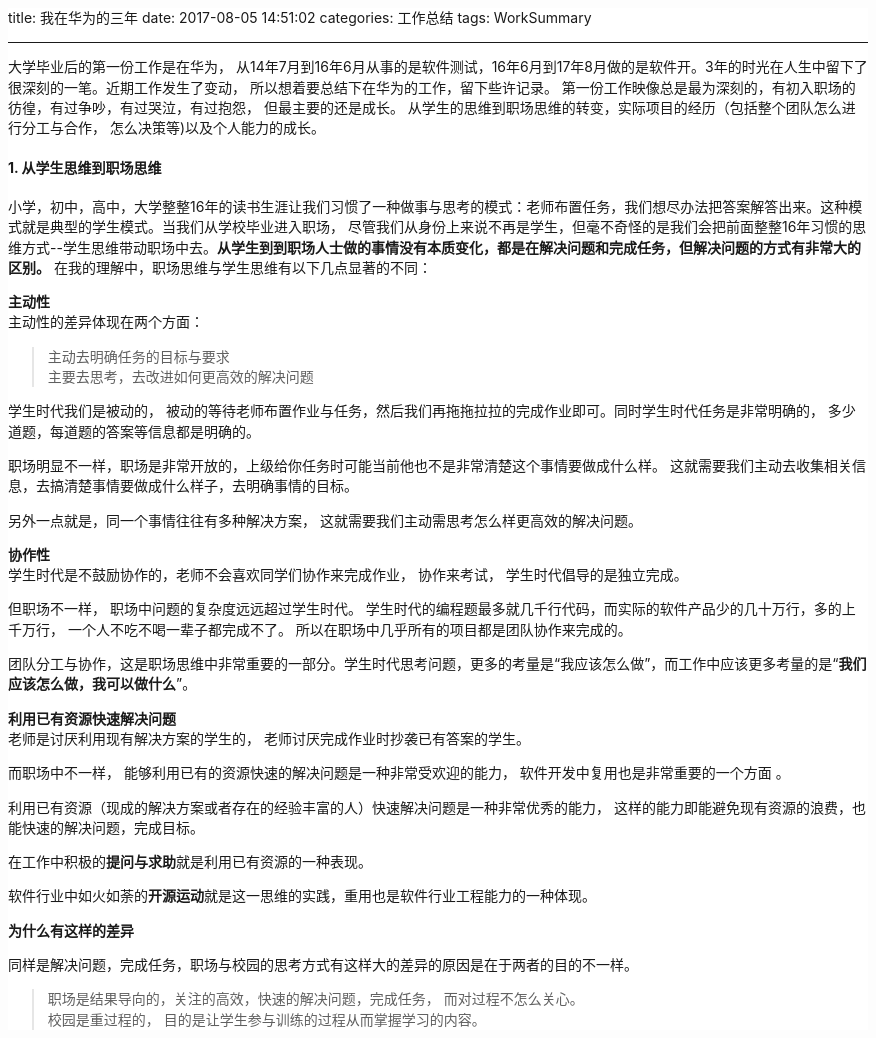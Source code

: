title: 我在华为的三年
date: 2017-08-05 14:51:02
categories: 工作总结
tags: WorkSummary

---

大学毕业后的第一份工作是在华为， 从14年7月到16年6月从事的是软件测试，16年6月到17年8月做的是软件开。3年的时光在人生中留下了很深刻的一笔。近期工作发生了变动， 所以想着要总结下在华为的工作，留下些许记录。 第一份工作映像总是最为深刻的，有初入职场的彷徨，有过争吵，有过哭泣，有过抱怨， 但最主要的还是成长。 从学生的思维到职场思维的转变，实际项目的经历（包括整个团队怎么进行分工与合作， 怎么决策等)以及个人能力的成长。



####  1. 从学生思维到职场思维
小学，初中，高中，大学整整16年的读书生涯让我们习惯了一种做事与思考的模式：老师布置任务，我们想尽办法把答案解答出来。这种模式就是典型的学生模式。当我们从学校毕业进入职场， 尽管我们从身份上来说不再是学生，但毫不奇怪的是我们会把前面整整16年习惯的思维方式--学生思维带动职场中去。**从学生到到职场人士做的事情没有本质变化，都是在解决问题和完成任务，但解决问题的方式有非常大的区别。** 在我的理解中，职场思维与学生思维有以下几点显著的不同：

**主动性**  
主动性的差异体现在两个方面：  
>主动去明确任务的目标与要求  
>主要去思考，去改进如何更高效的解决问题 


学生时代我们是被动的，  被动的等待老师布置作业与任务，然后我们再拖拖拉拉的完成作业即可。同时学生时代任务是非常明确的， 多少道题，每道题的答案等信息都是明确的。

职场明显不一样，职场是非常开放的，上级给你任务时可能当前他也不是非常清楚这个事情要做成什么样。 这就需要我们主动去收集相关信息，去搞清楚事情要做成什么样子，去明确事情的目标。

另外一点就是，同一个事情往往有多种解决方案， 这就需要我们主动需思考怎么样更高效的解决问题。


**协作性**  
学生时代是不鼓励协作的，老师不会喜欢同学们协作来完成作业， 协作来考试， 学生时代倡导的是独立完成。

但职场不一样， 职场中问题的复杂度远远超过学生时代。 学生时代的编程题最多就几千行代码，而实际的软件产品少的几十万行，多的上千万行， 一个人不吃不喝一辈子都完成不了。  所以在职场中几乎所有的项目都是团队协作来完成的。

团队分工与协作，这是职场思维中非常重要的一部分。学生时代思考问题，更多的考量是“我应该怎么做”，而工作中应该更多考量的是“**我们应该怎么做，我可以做什么**”。




**利用已有资源快速解决问题**  
老师是讨厌利用现有解决方案的学生的， 老师讨厌完成作业时抄袭已有答案的学生。

而职场中不一样， 能够利用已有的资源快速的解决问题是一种非常受欢迎的能力， 软件开发中复用也是非常重要的一个方面
 。 

利用已有资源（现成的解决方案或者存在的经验丰富的人）快速解决问题是一种非常优秀的能力， 这样的能力即能避免现有资源的浪费，也能快速的解决问题，完成目标。

在工作中积极的**提问与求助**就是利用已有资源的一种表现。

软件行业中如火如荼的**开源运动**就是这一思维的实践，重用也是软件行业工程能力的一种体现。


**为什么有这样的差异**  


同样是解决问题，完成任务，职场与校园的思考方式有这样大的差异的原因是在于两者的目的不一样。
   
>职场是结果导向的，关注的高效，快速的解决问题，完成任务， 而对过程不怎么关心。   
>校园是重过程的， 目的是让学生参与训练的过程从而掌握学习的内容。  
